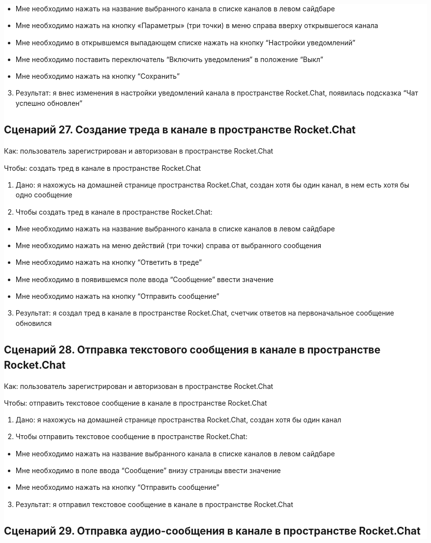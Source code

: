 * Мне необходимо нажать на название выбранного канала в списке каналов в левом сайдбаре

* Мне необходимо нажать на кнопку «Параметры» (три точки) в меню справа вверху открывшегося канала

* Мне необходимо в открывшемся выпадающем списке нажать на кнопку “Настройки уведомлений”

* Мне необходимо поставить переключатель “Включить уведомления” в положение “Выкл”

* Мне необходимо нажать на кнопку “Сохранить”

3. Результат: я внес изменения в настройки уведомлений канала в пространстве Rocket.Chat, появилась подсказка “Чат успешно обновлен”

## Сценарий 27. Создание треда в канале в пространстве Rocket.Chat 

Как: пользователь зарегистрирован и авторизован в пространстве Rocket.Chat

Чтобы: создать тред в канале в пространстве Rocket.Chat 

1. Дано: я нахожусь на домашней странице пространства Rocket.Chat, создан хотя бы один канал, в нем есть хотя бы одно сообщение 

2. Чтобы создать тред в канале в пространстве Rocket.Chat: 

* Мне необходимо нажать на название выбранного канала в списке каналов в левом сайдбаре

* Мне необходимо нажать на меню действий (три точки) справа от выбранного сообщения

* Мне необходимо нажать на кнопку “Ответить в треде”

* Мне необходимо в появившемся поле ввода “Сообщение” ввести значение

* Мне необходимо нажать на кнопку “Отправить сообщение”

3. Результат: я создал тред в канале в пространстве Rocket.Chat, счетчик ответов на первоначальное сообщение обновился

## Сценарий 28. Отправка текстового сообщения в канале в пространстве Rocket.Chat 

Как: пользователь зарегистрирован и авторизован в пространстве Rocket.Chat

Чтобы: отправить текстовое сообщение в канале в пространстве Rocket.Chat 

1. Дано: я нахожусь на домашней странице пространства Rocket.Chat, создан хотя бы один канал 

2. Чтобы отправить текстовое сообщение в пространстве Rocket.Chat: 

* Мне необходимо нажать на название выбранного канала в списке каналов в левом сайдбаре

* Мне необходимо в поле ввода “Сообщение” внизу страницы ввести значение

* Мне необходимо нажать на кнопку “Отправить сообщение”

3. Результат: я отправил текстовое сообщение в канале в пространстве Rocket.Chat

## Сценарий 29. Отправка аудио-сообщения в канале в пространстве Rocket.Chat 
